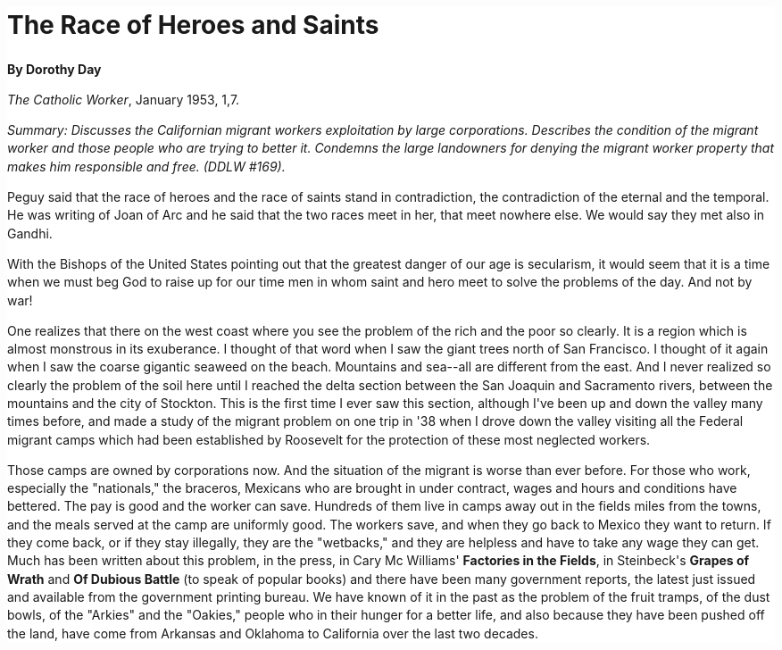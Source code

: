 The Race of Heroes and Saints
=============================

**By Dorothy Day**

*The Catholic Worker*, January 1953, 1,7.

*Summary: Discusses the Californian migrant workers exploitation by
large corporations. Describes the condition of the migrant worker and
those people who are trying to better it. Condemns the large landowners
for denying the migrant worker property that makes him responsible and
free. (DDLW \#169).*

Peguy said that the race of heroes and the race of saints stand in
contradiction, the contradiction of the eternal and the temporal. He was
writing of Joan of Arc and he said that the two races meet in her, that
meet nowhere else. We would say they met also in Gandhi.

With the Bishops of the United States pointing out that the greatest
danger of our age is secularism, it would seem that it is a time when we
must beg God to raise up for our time men in whom saint and hero meet to
solve the problems of the day. And not by war!

One realizes that there on the west coast where you see the problem of
the rich and the poor so clearly. It is a region which is almost
monstrous in its exuberance. I thought of that word when I saw the giant
trees north of San Francisco. I thought of it again when I saw the
coarse gigantic seaweed on the beach. Mountains and sea--all are
different from the east. And I never realized so clearly the problem of
the soil here until I reached the delta section between the San Joaquin
and Sacramento rivers, between the mountains and the city of Stockton.
This is the first time I ever saw this section, although I've been up
and down the valley many times before, and made a study of the migrant
problem on one trip in '38 when I drove down the valley visiting all the
Federal migrant camps which had been established by Roosevelt for the
protection of these most neglected workers.

Those camps are owned by corporations now. And the situation of the
migrant is worse than ever before. For those who work, especially the
"nationals," the braceros, Mexicans who are brought in under contract,
wages and hours and conditions have bettered. The pay is good and the
worker can save. Hundreds of them live in camps away out in the fields
miles from the towns, and the meals served at the camp are uniformly
good. The workers save, and when they go back to Mexico they want to
return. If they come back, or if they stay illegally, they are the
"wetbacks," and they are helpless and have to take any wage they can
get. Much has been written about this problem, in the press, in Cary Mc
Williams' **Factories in the Fields**, in Steinbeck's **Grapes of
Wrath** and **Of Dubious Battle** (to speak of popular books) and there
have been many government reports, the latest just issued and available
from the government printing bureau. We have known of it in the past as
the problem of the fruit tramps, of the dust bowls, of the "Arkies" and
the "Oakies," people who in their hunger for a better life, and also
because they have been pushed off the land, have come from Arkansas and
Oklahoma to California over the last two decades.
